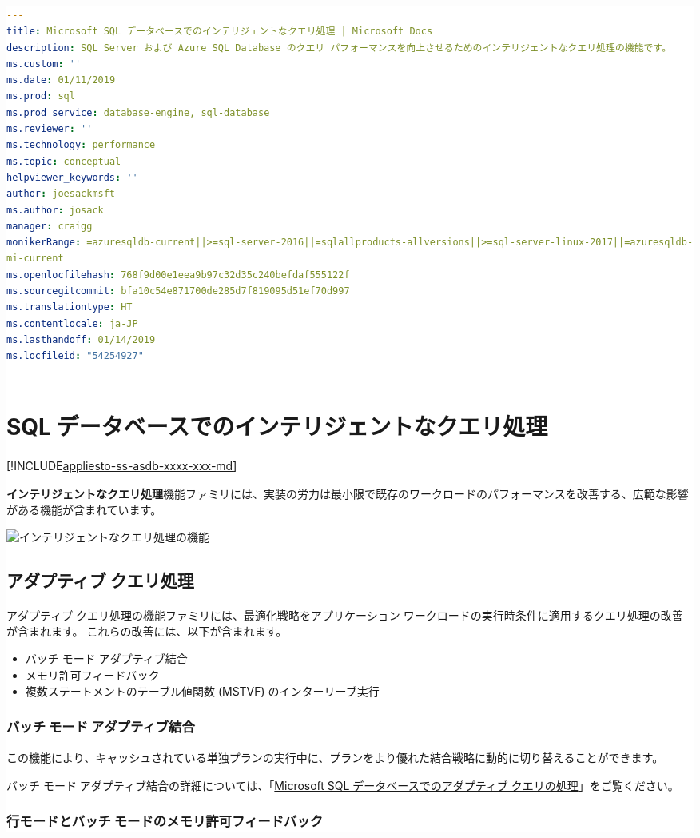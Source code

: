 ```yaml
---
title: Microsoft SQL データベースでのインテリジェントなクエリ処理 | Microsoft Docs
description: SQL Server および Azure SQL Database のクエリ パフォーマンスを向上させるためのインテリジェントなクエリ処理の機能です。
ms.custom: ''
ms.date: 01/11/2019
ms.prod: sql
ms.prod_service: database-engine, sql-database
ms.reviewer: ''
ms.technology: performance
ms.topic: conceptual
helpviewer_keywords: ''
author: joesackmsft
ms.author: josack
manager: craigg
monikerRange: =azuresqldb-current||>=sql-server-2016||=sqlallproducts-allversions||>=sql-server-linux-2017||=azuresqldb-mi-current
ms.openlocfilehash: 768f9d00e1eea9b97c32d35c240befdaf555122f
ms.sourcegitcommit: bfa10c54e871700de285d7f819095d51ef70d997
ms.translationtype: HT
ms.contentlocale: ja-JP
ms.lasthandoff: 01/14/2019
ms.locfileid: "54254927"
---
```

# <a name="intelligent-query-processing-in-sql-databases"></a>SQL データベースでのインテリジェントなクエリ処理

[!INCLUDE[appliesto-ss-asdb-xxxx-xxx-md](../../includes/appliesto-ss-asdb-xxxx-xxx-md.md)]

**インテリジェントなクエリ処理**機能ファミリには、実装の労力は最小限で既存のワークロードのパフォーマンスを改善する、広範な影響がある機能が含まれています。

![インテリジェントなクエリ処理の機能](./media/3_IQPFeatureFamily2.png)

## <a name="adaptive-query-processing"></a>アダプティブ クエリ処理

アダプティブ クエリ処理の機能ファミリには、最適化戦略をアプリケーション ワークロードの実行時条件に適用するクエリ処理の改善が含まれます。 これらの改善には、以下が含まれます。 
- バッチ モード アダプティブ結合
- メモリ許可フィードバック
- 複数ステートメントのテーブル値関数 (MSTVF) のインターリーブ実行

### <a name="batch-mode-adaptive-joins"></a>バッチ モード アダプティブ結合

この機能により、キャッシュされている単独プランの実行中に、プランをより優れた結合戦略に動的に切り替えることができます。

バッチ モード アダプティブ結合の詳細については、「[Microsoft SQL データベースでのアダプティブ クエリの処理](../../relational-databases/performance/adaptive-query-processing.md)」をご覧ください。

### <a name="row-and-batch-mode-memory-grant-feedback"></a>行モードとバッチ モードのメモリ許可フィードバック
